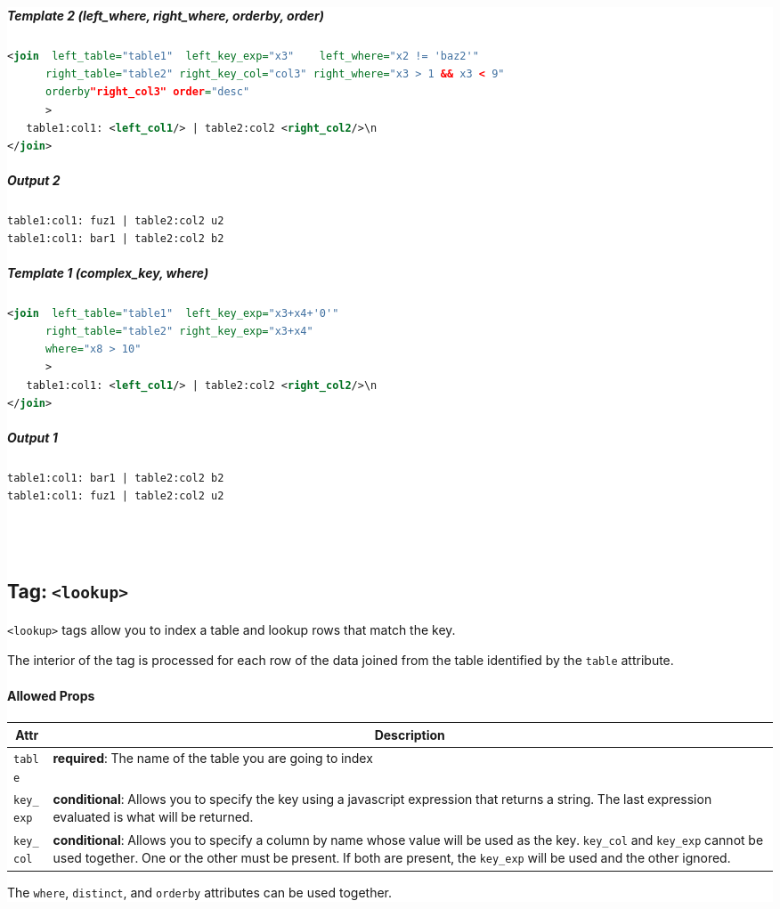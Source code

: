 
##### Template 2 (left_where, right_where, orderby, order)
```xml
<join  left_table="table1"  left_key_exp="x3"    left_where="x2 != 'baz2'" 
      right_table="table2" right_key_col="col3" right_where="x3 > 1 && x3 < 9"
      orderby"right_col3" order="desc"
      >
   table1:col1: <left_col1/> | table2:col2 <right_col2/>\n
</join>
```
##### Output 2

```
table1:col1: fuz1 | table2:col2 u2
table1:col1: bar1 | table2:col2 b2
```

##### Template 1 (complex_key, where)
```xml
<join  left_table="table1"  left_key_exp="x3+x4+'0'" 
      right_table="table2" right_key_exp="x3+x4"
      where="x8 > 10"
      >
   table1:col1: <left_col1/> | table2:col2 <right_col2/>\n
</join>
```
##### Output 1

```
table1:col1: bar1 | table2:col2 b2
table1:col1: fuz1 | table2:col2 u2
```


<br>
<br>

## Tag: `<lookup>`

`<lookup>` tags allow you to index a table and lookup rows that match the key.

The interior of the tag is processed for each row of the data joined from the table 
identified by the `table` attribute.

#### Allowed Props

| Attr | Description |
| ---- | ----------- |
| `table` | **required**: The name of the table you are going to index |
| `key_exp` | **conditional**: Allows you to specify the key using a javascript expression that returns a string.  The last expression evaluated is what will be returned. |
| `key_col` | **conditional**: Allows you to specify a column by name whose value will be used as the key.  `key_col` and `key_exp` cannot be used together.  One or the other must be present.  If both are present, the `key_exp` will be used and the other ignored.|

The `where`, `distinct`, and `orderby` attributes can be used together.

